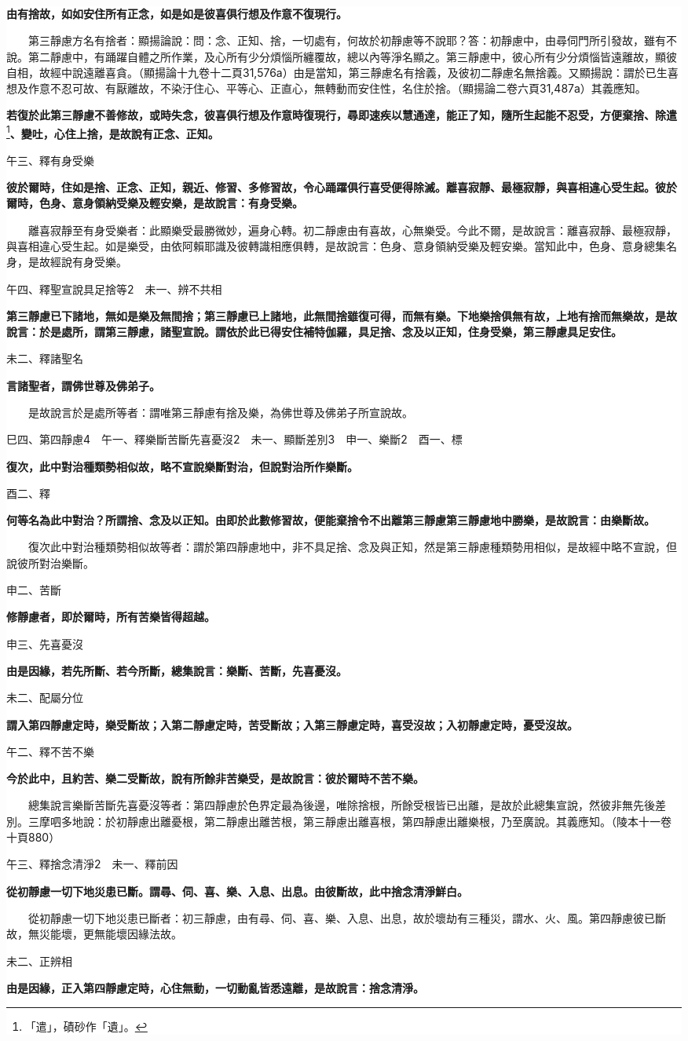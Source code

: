 **由有捨故，如如安住所有正念，如是如是彼喜俱行想及作意不復現行。**

　　第三靜慮方名有捨者：顯揚論說：問：念、正知、捨，一切處有，何故於初靜慮等不說耶？答：初靜慮中，由尋伺門所引發故，雖有不說。第二靜慮中，有踊躍自體之所作業，及心所有少分煩惱所纏覆故，總以內等淨名顯之。第三靜慮中，彼心所有少分煩惱皆遠離故，顯彼自相，故經中說遠離喜貪。（顯揚論十九卷十二頁31,576a）由是當知，第三靜慮名有捨義，及彼初二靜慮名無捨義。又顯揚說：謂於已生喜想及作意不忍可故、有厭離故，不染汙住心、平等心、正直心，無轉動而安住性，名住於捨。（顯揚論二卷六頁31,487a）其義應知。

**若復於此第三靜慮不善修故，或時失念，彼喜俱行想及作意時復現行，尋即速疾以慧通達，能正了知，隨所生起能不忍受，方便棄捨、除遣**[^19]**、變吐，心住上捨，是故說有正念、正知。**

午三、釋有身受樂

**彼於爾時，住如是捨、正念、正知，親近、修習、多修習故，令心踊躍俱行喜受便得除滅。離喜寂靜、最極寂靜，與喜相違心受生起。彼於爾時，色身、意身領納受樂及輕安樂，是故說言：有身受樂。**

　　離喜寂靜至有身受樂者：此顯樂受最勝微妙，遍身心轉。初二靜慮由有喜故，心無樂受。今此不爾，是故說言：離喜寂靜、最極寂靜，與喜相違心受生起。如是樂受，由依阿賴耶識及彼轉識相應俱轉，是故說言：色身、意身領納受樂及輕安樂。當知此中，色身、意身總集名身，是故經說有身受樂。

午四、釋聖宣說具足捨等2　未一、辨不共相

**第三靜慮已下諸地，無如是樂及無間捨；第三靜慮已上諸地，此無間捨雖復可得，而無有樂。下地樂捨俱無有故，上地有捨而無樂故，是故說言：於是處所，謂第三靜慮，諸聖宣說。謂依於此已得安住補特伽羅，具足捨、念及以正知，住身受樂，第三靜慮具足安住。**

未二、釋諸聖名

**言諸聖者，謂佛世尊及佛弟子。**

　　是故說言於是處所等者：謂唯第三靜慮有捨及樂，為佛世尊及佛弟子所宣說故。

巳四、第四靜慮4　午一、釋樂斷苦斷先喜憂沒2　未一、顯斷差別3　申一、樂斷2　酉一、標

**復次，此中對治種類勢相似故，略不宣說樂斷對治，但說對治所作樂斷。**

酉二、釋

**何等名為此中對治？所謂捨、念及以正知。由即於此數修習故，便能棄捨令不出離第三靜慮第三靜慮地中勝樂，是故說言：由樂斷故。**

　　復次此中對治種類勢相似故等者：謂於第四靜慮地中，非不具足捨、念及與正知，然是第三靜慮種類勢用相似，是故經中略不宣說，但說彼所對治樂斷。

申二、苦斷

**修靜慮者，即於爾時，所有苦樂皆得超越。**

申三、先喜憂沒

**由是因緣，若先所斷、若今所斷，總集說言：樂斷、苦斷，先喜憂沒。**

未二、配屬分位

**謂入第四靜慮定時，樂受斷故；入第二靜慮定時，苦受斷故；入第三靜慮定時，喜受沒故；入初靜慮定時，憂受沒故。**

午二、釋不苦不樂

**今於此中，且約苦、樂二受斷故，說有所餘非苦樂受，是故說言：彼於爾時不苦不樂。**

　　總集說言樂斷苦斷先喜憂沒等者：第四靜慮於色界定最為後邊，唯除捨根，所餘受根皆已出離，是故於此總集宣說，然彼非無先後差別。三摩呬多地說：於初靜慮出離憂根，第二靜慮出離苦根，第三靜慮出離喜根，第四靜慮出離樂根，乃至廣說。其義應知。（陵本十一卷十頁880）

午三、釋捨念清淨2　未一、釋前因

**從初靜慮一切下地災患已斷。謂尋、伺、喜、樂、入息、出息。由彼斷故，此中捨念清淨鮮白。**

　　從初靜慮一切下地災患已斷者：初三靜慮，由有尋、伺、喜、樂、入息、出息，故於壞劫有三種災，謂水、火、風。第四靜慮彼已斷故，無災能壞，更無能壞因緣法故。

未二、正辨相

**由是因緣，正入第四靜慮定時，心住無動，一切動亂皆悉遠離，是故說言：捨念清淨。**


[^1]: 「正」，大正作「止」。
[^2]: 「能」，磧砂作「使」。
[^3]: 「枯骨」，磧砂、大正、陵本作「骨鎖」。
[^4]: 「事」，磧砂、大正、陵本作「失」。
[^5]: 「靜」，磧砂作「淨」。
[^6]: 「品」，磧砂作「見」。
[^7]: 「由」，磧砂、大正、陵本作「猶」。
[^8]: 「永」，磧砂作「求」。
[^9]: 「心勤」，大正作「正勒」。
[^10]: 磧砂無「修」字。
[^11]: 「攝」，披尋記原作「釋」。
[^12]: 「苦」，大正作「若」。
[^13]: 「第」，大正作「弟」。
[^14]: 「因」，磧砂作「困」。
[^15]: 「獲」，大正作「獄」。
[^16]: 磧砂、大正、陵本無「有欣有喜」一句。
[^17]: 「轉」，磧砂作「故」。
[^18]: 磧砂無「中」字。
[^19]: 「遣」，磧砂作「遺」。
[^20]: 「想」，大正作「相」。
[^21]: 「未」，磧砂作「天」。
[^22]: 「地」，磧砂作「他」。
[^23]: 「室」，磧砂作「空」。
[^24]: 「位」，磧砂作「住」。
[^25]: 「根」，磧砂作「相」。
[^26]: 「俚」，磧砂、大正作「里」。
[^27]: 「三摩呬多地」，披尋記原作「三摩地」。
[^28]: 「通」，磧砂作「遇」。
[^29]: 「光」，大正作「極光」。
